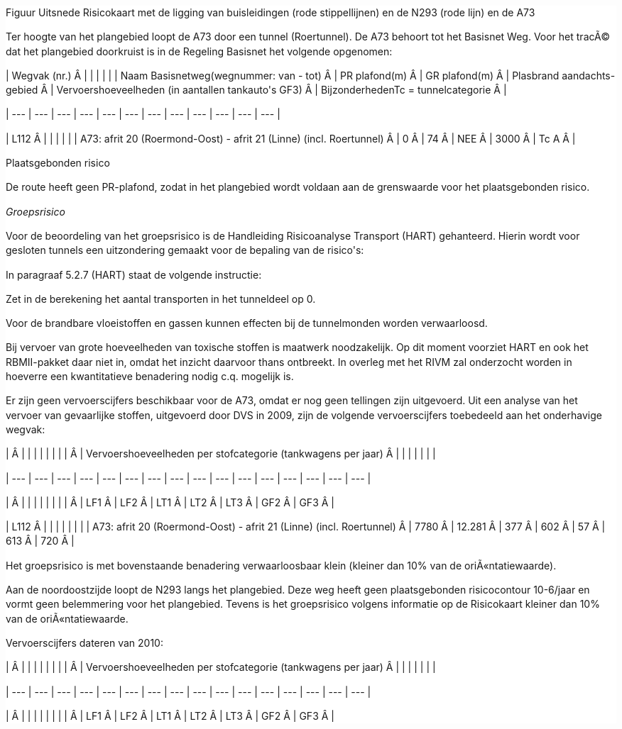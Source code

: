 Figuur Uitsnede Risicokaart met de ligging van buisleidingen (rode stippellijnen) en de N293 (rode lijn) en de A73

Ter hoogte van het plangebied loopt de A73 door een tunnel (Roertunnel). De A73 behoort tot het Basisnet Weg. Voor het tracÃ© dat het plangebied doorkruist is in de Regeling Basisnet het volgende opgenomen:

| Wegvak (nr.)   Â | | | | | | Naam Basisnetweg(wegnummer: van \- tot)   Â | PR plafond(m)   Â | GR plafond(m)   Â | Plasbrand aandachts\-gebied   Â | Vervoershoeveelheden (in aantallen tankauto's GF3\)   Â | BijzonderhedenTc \= tunnelcategorie   Â |

| --- | --- | --- | --- | --- | --- | --- | --- | --- | --- | --- | --- |

| L112   Â | | | | | | A73: afrit 20 (Roermond\-Oost) \- afrit 21 (Linne) (incl. Roertunnel)   Â | 0   Â | 74   Â | NEE   Â | 3000   Â | Tc A   Â |

Plaatsgebonden risico

De route heeft geen PR\-plafond, zodat in het plangebied wordt voldaan aan de grenswaarde voor het plaatsgebonden risico.

*Groepsrisico*

Voor de beoordeling van het groepsrisico is de Handleiding Risicoanalyse Transport (HART) gehanteerd. Hierin wordt voor gesloten tunnels een uitzondering gemaakt voor de bepaling van de risico's:

In paragraaf 5\.2\.7 (HART) staat de volgende instructie:

Zet in de berekening het aantal transporten in het tunneldeel op 0\.

Voor de brandbare vloeistoffen en gassen kunnen effecten bij de tunnelmonden worden verwaarloosd.

Bij vervoer van grote hoeveelheden van toxische stoffen is maatwerk noodzakelijk. Op dit moment voorziet HART en ook het RBMII\-pakket daar niet in, omdat het inzicht daarvoor thans ontbreekt. In overleg met het RIVM zal onderzocht worden in hoeverre een kwantitatieve benadering nodig c.q. mogelijk is.

Er zijn geen vervoerscijfers beschikbaar voor de A73, omdat er nog geen tellingen zijn uitgevoerd. Uit een analyse van het vervoer van gevaarlijke stoffen, uitgevoerd door DVS in 2009, zijn de volgende vervoerscijfers toebedeeld aan het onderhavige wegvak:

| Â | | | | | | | | Â | Vervoershoeveelheden per stofcategorie (tankwagens per jaar)   Â | | | | | | |

| --- | --- | --- | --- | --- | --- | --- | --- | --- | --- | --- | --- | --- | --- | --- | --- |

| Â | | | | | | | | Â | LF1   Â | LF2   Â | LT1   Â | LT2   Â | LT3   Â | GF2   Â | GF3   Â |

| L112   Â | | | | | | | | A73: afrit 20 (Roermond\-Oost) \- afrit 21 (Linne) (incl. Roertunnel)   Â | 7780   Â | 12\.281   Â | 377   Â | 602   Â | 57   Â | 613   Â | 720   Â |

Het groepsrisico is met bovenstaande benadering verwaarloosbaar klein (kleiner dan 10% van de oriÃ«ntatiewaarde).

Aan de noordoostzijde loopt de N293 langs het plangebied. Deze weg heeft geen plaatsgebonden risicocontour 10\-6/jaar en vormt geen belemmering voor het plangebied. Tevens is het groepsrisico volgens informatie op de Risicokaart kleiner dan 10% van de oriÃ«ntatiewaarde.

Vervoerscijfers dateren van 2010:

| Â | | | | | | | | Â | Vervoershoeveelheden per stofcategorie (tankwagens per jaar)   Â | | | | | | |

| --- | --- | --- | --- | --- | --- | --- | --- | --- | --- | --- | --- | --- | --- | --- | --- |

| Â | | | | | | | | Â | LF1   Â | LF2   Â | LT1   Â | LT2   Â | LT3   Â | GF2   Â | GF3   Â |

